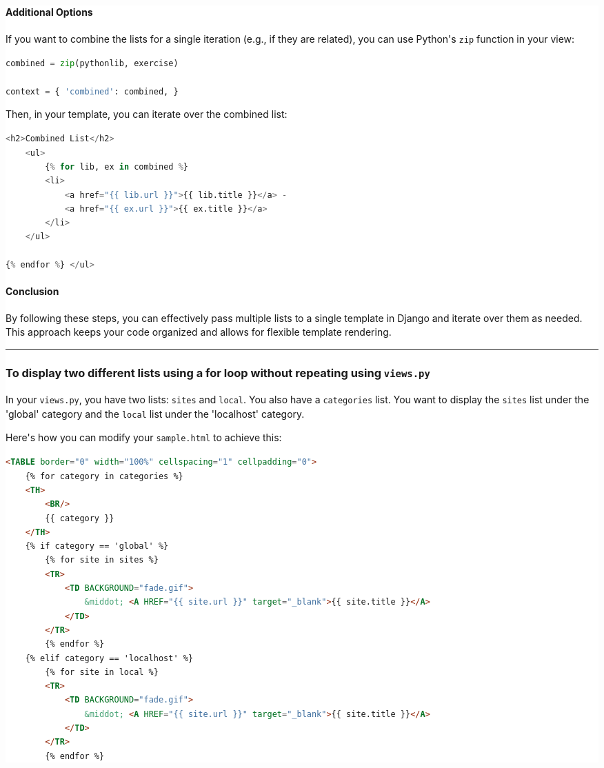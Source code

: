 #### Additional Options

If you want to combine the lists for a single iteration (e.g., if they are related), you can use Python's `zip` function in your view:


```python
combined = zip(pythonlib, exercise) 

context = { 'combined': combined, }
```

Then, in your template, you can iterate over the combined list:


```python
<h2>Combined List</h2> 
	<ul>     
		{% for lib, ex in combined %}        
		<li>            
			<a href="{{ lib.url }}">{{ lib.title }}</a> -            
			<a href="{{ ex.url }}">{{ ex.title }}</a>        
		</li>    
	</ul>

{% endfor %} </ul>
```

#### Conclusion

By following these steps, you can effectively pass multiple lists to a single template in Django and iterate over them as needed. This approach keeps your code organized and allows for flexible template rendering.



---
### To display two different lists using a for loop without repeating using `views.py`

In your `views.py`, you have two lists: `sites` and `local`. You also have a `categories` list. You want to display the `sites` list under the 'global' category and the `local` list under the 'localhost' category.

Here's how you can modify your `sample.html` to achieve this:

```html
<TABLE border="0" width="100%" cellspacing="1" cellpadding="0">
    {% for category in categories %}
    <TH>
        <BR/>
        {{ category }}
    </TH>
    {% if category == 'global' %}
        {% for site in sites %}
        <TR>
            <TD BACKGROUND="fade.gif">
                &middot; <A HREF="{{ site.url }}" target="_blank">{{ site.title }}</A>
            </TD>
        </TR>
        {% endfor %}
    {% elif category == 'localhost' %}
        {% for site in local %}
        <TR>
            <TD BACKGROUND="fade.gif">
                &middot; <A HREF="{{ site.url }}" target="_blank">{{ site.title }}</A>
            </TD>
        </TR>
        {% endfor %}
```
